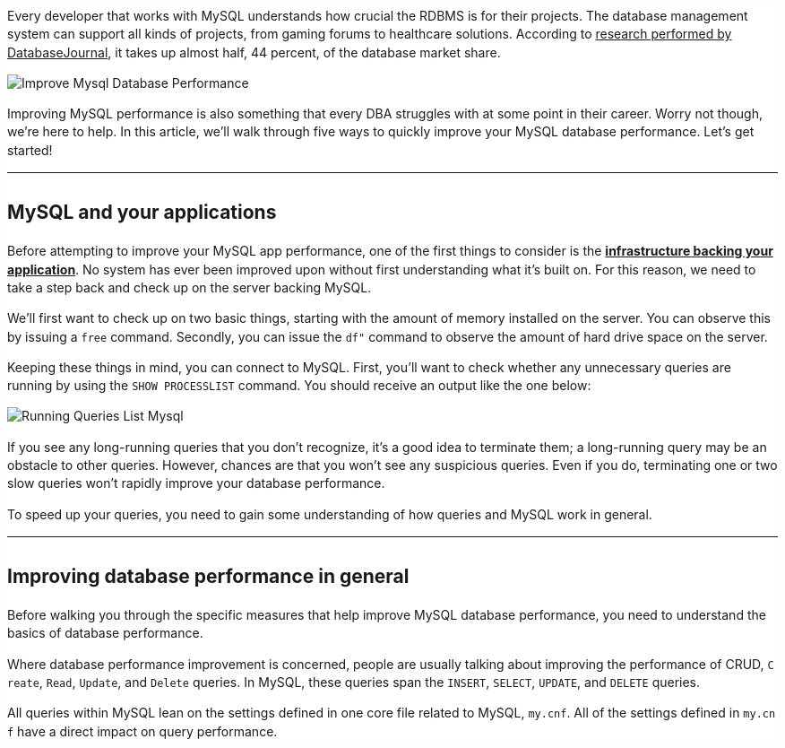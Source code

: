 Every developer that works with MySQL understands how crucial the RDBMS is for their projects. The database management system can support all kinds of projects, from gaming forums to healthcare solutions. According to [<VPIcon icon="fas fa-globe"/>research performed by DatabaseJournal](https://databasejournal.com/mysql/postgresql-vs-mysql-which-is-best/), it takes up almost half, 44 percent, of the database market share.

![Improve Mysql Database Performance](https://blog.logrocket.com/wp-content/uploads/2022/12/improve-mysql-database-performance.png)

Improving MySQL performance is also something that every DBA struggles with at some point in their career. Worry not though, we’re here to help. In this article, we’ll walk through five ways to quickly improve your MySQL database performance. Let’s get started!

---

## MySQL and your applications

Before attempting to improve your MySQL app performance, one of the first things to consider is the [**infrastructure backing your application**](/blog.logrocket.com/build-rest-api-node-express-mysql.md). No system has ever been improved upon without first understanding what it’s built on. For this reason, we need to take a step back and check up on the server backing MySQL.

We’ll first want to check up on two basic things, starting with the amount of memory installed on the server. You can observe this by issuing a `free` command. Secondly, you can issue the `df"` command to observe the amount of hard drive space on the server.

Keeping these things in mind, you can connect to MySQL. First, you’ll want to check whether any unnecessary queries are running by using the `SHOW PROCESSLIST` command. You should receive an output like the one below:

![Running Queries List Mysql](https://blog.logrocket.com/wp-content/uploads/2022/12/running-queries-list-mysql.png)

If you see any long-running queries that you don’t recognize, it’s a good idea to terminate them; a long-running query may be an obstacle to other queries. However, chances are that you won’t see any suspicious queries. Even if you do, terminating one or two slow queries won’t rapidly improve your database performance.

To speed up your queries, you need to gain some understanding of how queries and MySQL work in general.

---

## Improving database performance in general

Before walking you through the specific measures that help improve MySQL database performance, you need to understand the basics of database performance.

Where database performance improvement is concerned, people are usually talking about improving the performance of CRUD, `Create`, `Read`, `Update`, and `Delete` queries. In MySQL, these queries span the `INSERT`, `SELECT`, `UPDATE`, and `DELETE` queries.

All queries within MySQL lean on the settings defined in one core file related to MySQL, <VPIcon icon="fas fa-file-lines"/>`my.cnf`. All of the settings defined in <VPIcon icon="fas fa-file-lines"/>`my.cnf` have a direct impact on query performance.
